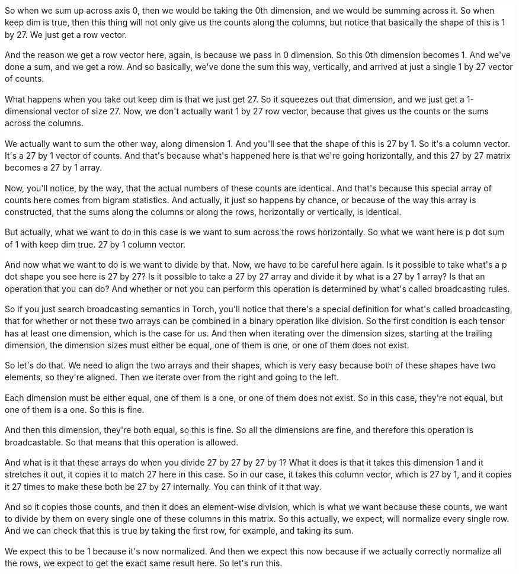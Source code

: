 So when we sum up across axis 0, then we would be taking the 0th dimension, and we would be summing across it. So when keep dim is true, then this thing will not only give us the counts along the columns, but notice that basically the shape of this is 1 by 27. We just get a row vector. 

And the reason we get a row vector here, again, is because we pass in 0 dimension. So this 0th dimension becomes 1. And we've done a sum, and we get a row. And so basically, we've done the sum this way, vertically, and arrived at just a single 1 by 27 vector of counts. 

What happens when you take out keep dim is that we just get 27. So it squeezes out that dimension, and we just get a 1-dimensional vector of size 27. Now, we don't actually want 1 by 27 row vector, because that gives us the counts or the sums across the columns. 

We actually want to sum the other way, along dimension 1. And you'll see that the shape of this is 27 by 1. So it's a column vector. It's a 27 by 1 vector of counts. And that's because what's happened here is that we're going horizontally, and this 27 by 27 matrix becomes a 27 by 1 array. 

Now, you'll notice, by the way, that the actual numbers of these counts are identical. And that's because this special array of counts here comes from bigram statistics. And actually, it just so happens by chance, or because of the way this array is constructed, that the sums along the columns or along the rows, horizontally or vertically, is identical. 

But actually, what we want to do in this case is we want to sum across the rows horizontally. So what we want here is p dot sum of 1 with keep dim true. 27 by 1 column vector. 

And now what we want to do is we want to divide by that. Now, we have to be careful here again. Is it possible to take what's a p dot shape you see here is 27 by 27? Is it possible to take a 27 by 27 array and divide it by what is a 27 by 1 array? Is that an operation that you can do? And whether or not you can perform this operation is determined by what's called broadcasting rules.

So if you just search broadcasting semantics in Torch, you'll notice that there's a special definition for what's called broadcasting, that for whether or not these two arrays can be combined in a binary operation like division. So the first condition is each tensor has at least one dimension, which is the case for us. And then when iterating over the dimension sizes, starting at the trailing dimension, the dimension sizes must either be equal, one of them is one, or one of them does not exist. 

So let's do that. We need to align the two arrays and their shapes, which is very easy because both of these shapes have two elements, so they're aligned. Then we iterate over from the right and going to the left. 

Each dimension must be either equal, one of them is a one, or one of them does not exist. So in this case, they're not equal, but one of them is a one. So this is fine.

And then this dimension, they're both equal, so this is fine. So all the dimensions are fine, and therefore this operation is broadcastable. So that means that this operation is allowed.

And what is it that these arrays do when you divide 27 by 27 by 27 by 1? What it does is that it takes this dimension 1 and it stretches it out, it copies it to match 27 here in this case. So in our case, it takes this column vector, which is 27 by 1, and it copies it 27 times to make these both be 27 by 27 internally. You can think of it that way. 

And so it copies those counts, and then it does an element-wise division, which is what we want because these counts, we want to divide by them on every single one of these columns in this matrix. So this actually, we expect, will normalize every single row. And we can check that this is true by taking the first row, for example, and taking its sum. 

We expect this to be 1 because it's now normalized. And then we expect this now because if we actually correctly normalize all the rows, we expect to get the exact same result here. So let's run this. 
